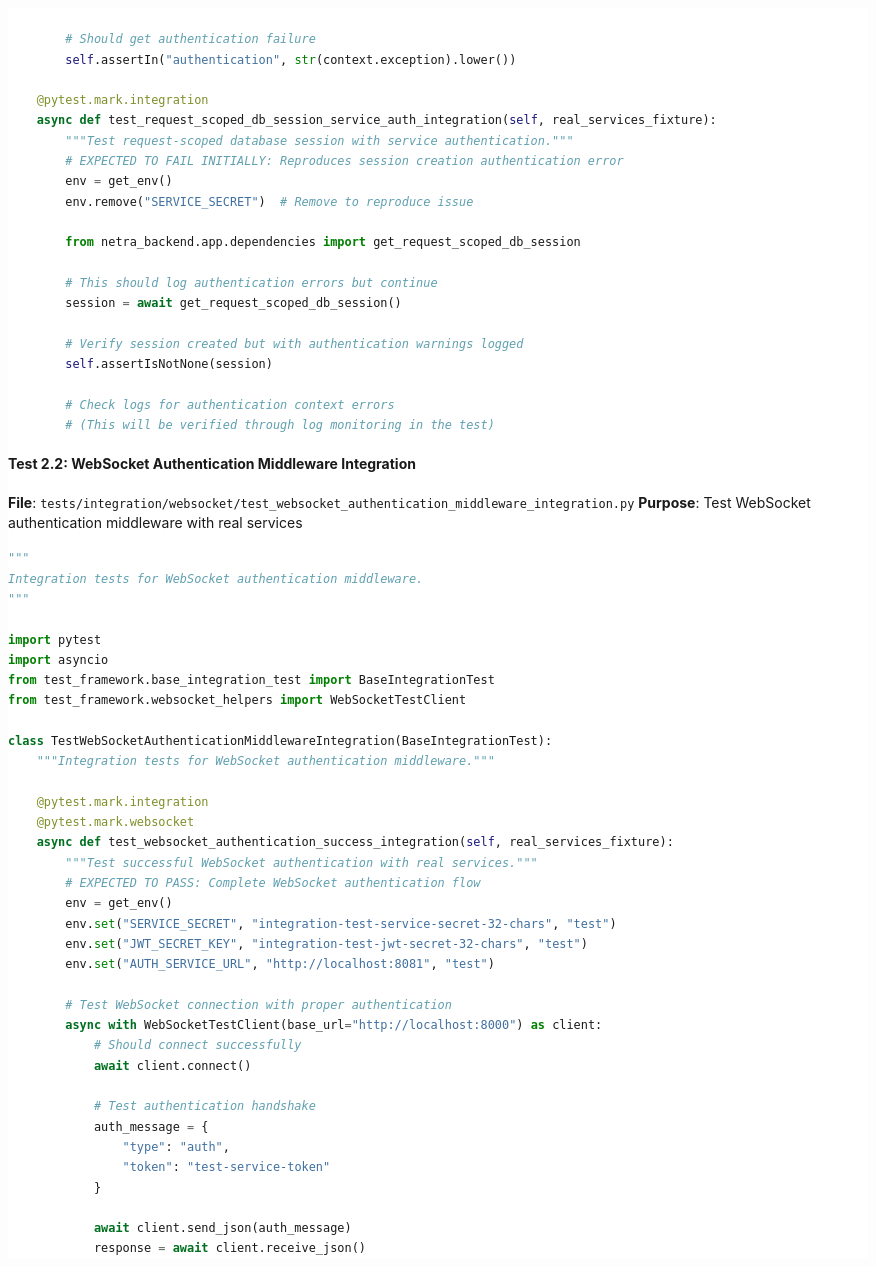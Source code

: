 ```python
            
        # Should get authentication failure
        self.assertIn("authentication", str(context.exception).lower())
        
    @pytest.mark.integration
    async def test_request_scoped_db_session_service_auth_integration(self, real_services_fixture):
        """Test request-scoped database session with service authentication."""
        # EXPECTED TO FAIL INITIALLY: Reproduces session creation authentication error
        env = get_env()
        env.remove("SERVICE_SECRET")  # Remove to reproduce issue
        
        from netra_backend.app.dependencies import get_request_scoped_db_session
        
        # This should log authentication errors but continue
        session = await get_request_scoped_db_session()
        
        # Verify session created but with authentication warnings logged
        self.assertIsNotNone(session)
        
        # Check logs for authentication context errors
        # (This will be verified through log monitoring in the test)
```

#### Test 2.2: WebSocket Authentication Middleware Integration
**File**: `tests/integration/websocket/test_websocket_authentication_middleware_integration.py`
**Purpose**: Test WebSocket authentication middleware with real services

```python
"""
Integration tests for WebSocket authentication middleware.
"""

import pytest
import asyncio
from test_framework.base_integration_test import BaseIntegrationTest
from test_framework.websocket_helpers import WebSocketTestClient

class TestWebSocketAuthenticationMiddlewareIntegration(BaseIntegrationTest):
    """Integration tests for WebSocket authentication middleware."""
    
    @pytest.mark.integration
    @pytest.mark.websocket
    async def test_websocket_authentication_success_integration(self, real_services_fixture):
        """Test successful WebSocket authentication with real services."""
        # EXPECTED TO PASS: Complete WebSocket authentication flow
        env = get_env()
        env.set("SERVICE_SECRET", "integration-test-service-secret-32-chars", "test")
        env.set("JWT_SECRET_KEY", "integration-test-jwt-secret-32-chars", "test")
        env.set("AUTH_SERVICE_URL", "http://localhost:8081", "test")
        
        # Test WebSocket connection with proper authentication
        async with WebSocketTestClient(base_url="http://localhost:8000") as client:
            # Should connect successfully
            await client.connect()
            
            # Test authentication handshake
            auth_message = {
                "type": "auth",
                "token": "test-service-token"
            }
            
            await client.send_json(auth_message)
            response = await client.receive_json()
```